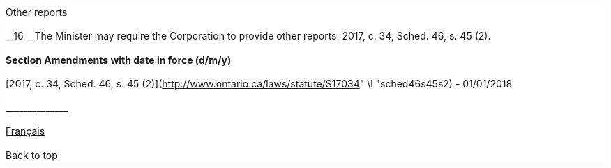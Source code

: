Other reports

<a id="BK385"></a>__16 __The Minister may require the Corporation to provide other reports\. 2017, c\. 34, Sched\. 46, s\. 45 \(2\)\.

__Section Amendments with date in force \(d/m/y\)__

[2017, c\. 34, Sched\. 46, s\. 45 \(2\)](http://www.ontario.ca/laws/statute/S17034" \l "sched46s45s2) \- 01/01/2018

\_\_\_\_\_\_\_\_\_\_\_\_\_\_

[Français](http://www.ontario.ca/fr/lois/loi/90o34)

[Back to top](#Top)

